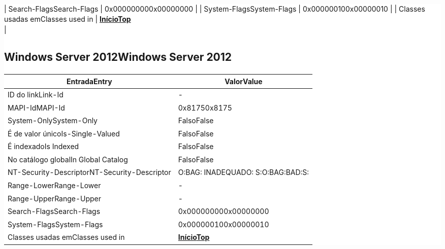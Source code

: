 | <span data-ttu-id="c305f-270">Search-Flags</span><span class="sxs-lookup"><span data-stu-id="c305f-270">Search-Flags</span></span>           | <span data-ttu-id="c305f-271">0x00000000</span><span class="sxs-lookup"><span data-stu-id="c305f-271">0x00000000</span></span>                      |
| <span data-ttu-id="c305f-272">System-Flags</span><span class="sxs-lookup"><span data-stu-id="c305f-272">System-Flags</span></span>           | <span data-ttu-id="c305f-273">0x00000010</span><span class="sxs-lookup"><span data-stu-id="c305f-273">0x00000010</span></span>                      |
| <span data-ttu-id="c305f-274">Classes usadas em</span><span class="sxs-lookup"><span data-stu-id="c305f-274">Classes used in</span></span>        | [<span data-ttu-id="c305f-275">**Início**</span><span class="sxs-lookup"><span data-stu-id="c305f-275">**Top**</span></span>](c-top.md)<br/> |



## <a name="windows-server-2012"></a><span data-ttu-id="c305f-276">Windows Server 2012</span><span class="sxs-lookup"><span data-stu-id="c305f-276">Windows Server 2012</span></span>



| <span data-ttu-id="c305f-277">Entrada</span><span class="sxs-lookup"><span data-stu-id="c305f-277">Entry</span></span> | <span data-ttu-id="c305f-278">Valor</span><span class="sxs-lookup"><span data-stu-id="c305f-278">Value</span></span> |
|------------------------|---------------------------------|
| <span data-ttu-id="c305f-279">ID do link</span><span class="sxs-lookup"><span data-stu-id="c305f-279">Link-Id</span></span>                | \-                              |
| <span data-ttu-id="c305f-280">MAPI-Id</span><span class="sxs-lookup"><span data-stu-id="c305f-280">MAPI-Id</span></span>                | <span data-ttu-id="c305f-281">0x8175</span><span class="sxs-lookup"><span data-stu-id="c305f-281">0x8175</span></span>                          |
| <span data-ttu-id="c305f-282">System-Only</span><span class="sxs-lookup"><span data-stu-id="c305f-282">System-Only</span></span>            | <span data-ttu-id="c305f-283">Falso</span><span class="sxs-lookup"><span data-stu-id="c305f-283">False</span></span>                           |
| <span data-ttu-id="c305f-284">É de valor único</span><span class="sxs-lookup"><span data-stu-id="c305f-284">Is-Single-Valued</span></span>       | <span data-ttu-id="c305f-285">Falso</span><span class="sxs-lookup"><span data-stu-id="c305f-285">False</span></span>                           |
| <span data-ttu-id="c305f-286">É indexado</span><span class="sxs-lookup"><span data-stu-id="c305f-286">Is Indexed</span></span>             | <span data-ttu-id="c305f-287">Falso</span><span class="sxs-lookup"><span data-stu-id="c305f-287">False</span></span>                           |
| <span data-ttu-id="c305f-288">No catálogo global</span><span class="sxs-lookup"><span data-stu-id="c305f-288">In Global Catalog</span></span>      | <span data-ttu-id="c305f-289">Falso</span><span class="sxs-lookup"><span data-stu-id="c305f-289">False</span></span>                           |
| <span data-ttu-id="c305f-290">NT-Security-Descriptor</span><span class="sxs-lookup"><span data-stu-id="c305f-290">NT-Security-Descriptor</span></span> | <span data-ttu-id="c305f-291">O:BAG: INADEQUADO: S:</span><span class="sxs-lookup"><span data-stu-id="c305f-291">O:BAG:BAD:S:</span></span>                    |
| <span data-ttu-id="c305f-292">Range-Lower</span><span class="sxs-lookup"><span data-stu-id="c305f-292">Range-Lower</span></span>            | \-                              |
| <span data-ttu-id="c305f-293">Range-Upper</span><span class="sxs-lookup"><span data-stu-id="c305f-293">Range-Upper</span></span>            | \-                              |
| <span data-ttu-id="c305f-294">Search-Flags</span><span class="sxs-lookup"><span data-stu-id="c305f-294">Search-Flags</span></span>           | <span data-ttu-id="c305f-295">0x00000000</span><span class="sxs-lookup"><span data-stu-id="c305f-295">0x00000000</span></span>                      |
| <span data-ttu-id="c305f-296">System-Flags</span><span class="sxs-lookup"><span data-stu-id="c305f-296">System-Flags</span></span>           | <span data-ttu-id="c305f-297">0x00000010</span><span class="sxs-lookup"><span data-stu-id="c305f-297">0x00000010</span></span>                      |
| <span data-ttu-id="c305f-298">Classes usadas em</span><span class="sxs-lookup"><span data-stu-id="c305f-298">Classes used in</span></span>        | [<span data-ttu-id="c305f-299">**Início**</span><span class="sxs-lookup"><span data-stu-id="c305f-299">**Top**</span></span>](c-top.md)<br/> |



 

 





